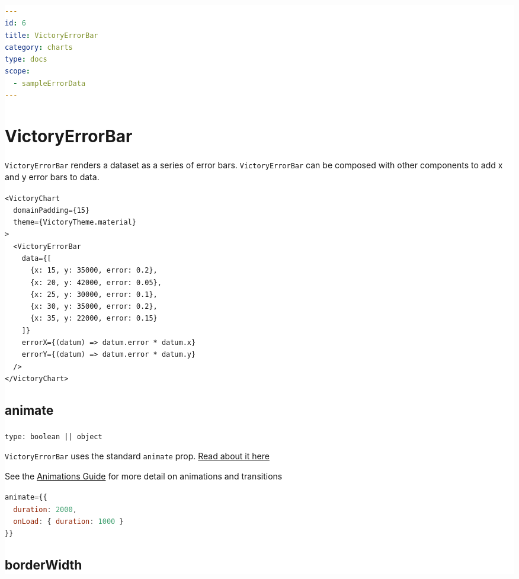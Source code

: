 ```yaml
---
id: 6
title: VictoryErrorBar
category: charts
type: docs
scope:
  - sampleErrorData
---
```


# VictoryErrorBar

`VictoryErrorBar` renders a dataset as a series of error bars. `VictoryErrorBar` can be composed with other components to add x and y error bars to data.

```playground
<VictoryChart
  domainPadding={15}
  theme={VictoryTheme.material}
>
  <VictoryErrorBar
    data={[
      {x: 15, y: 35000, error: 0.2},
      {x: 20, y: 42000, error: 0.05},
      {x: 25, y: 30000, error: 0.1},
      {x: 30, y: 35000, error: 0.2},
      {x: 35, y: 22000, error: 0.15}
    ]}
    errorX={(datum) => datum.error * datum.x}
    errorY={(datum) => datum.error * datum.y}
  />
</VictoryChart>
```

## animate

`type: boolean || object`

`VictoryErrorBar` uses the standard `animate` prop. [Read about it here](/docs/common-props#animate)

See the [Animations Guide][] for more detail on animations and transitions

```jsx
animate={{
  duration: 2000,
  onLoad: { duration: 1000 }
}}
```

## borderWidth


[animations guide]: /guides/animations
[data accessors guide]: /guides/data-accessors
[custom components guide]: /guides/custom-components
[events guide]: /guides/events
[themes guide]: /guides/themes
[`x`]: /docs/victory-candlestick#x
[`y`]: /docs/victory-candlestick#y
[`errorx`]: /docs/victory-candlestick#errorX
[`errory`]: /docs/victory-candlestick#errorY
[grayscale theme]: https://github.com/FormidableLabs/victory/blob/main/packages/victory-core/src/victory-theme/grayscale.tsx